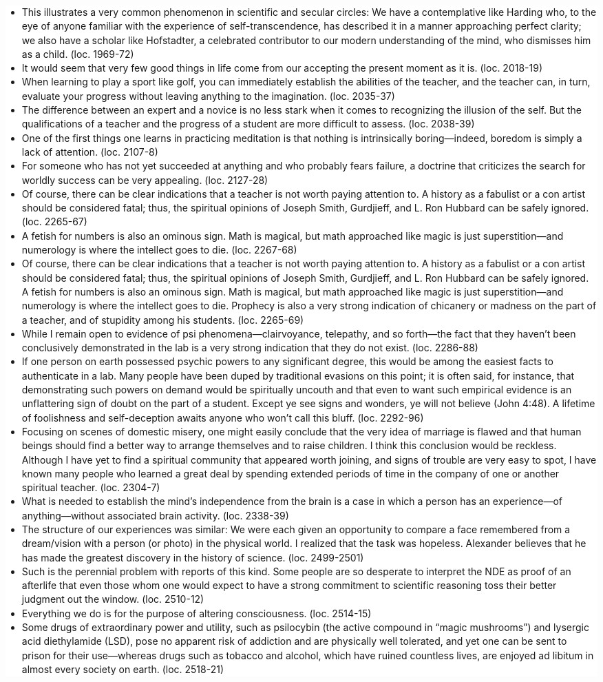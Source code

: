 * This illustrates a very common phenomenon in scientific and secular circles: We have a contemplative like Harding who, to the eye of anyone familiar with the experience of self-transcendence, has described it in a manner approaching perfect clarity; we also have a scholar like Hofstadter, a celebrated contributor to our modern understanding of the mind, who dismisses him as a child. (loc. 1969-72)
* It would seem that very few good things in life come from our accepting the present moment as it is. (loc. 2018-19)
* When learning to play a sport like golf, you can immediately establish the abilities of the teacher, and the teacher can, in turn, evaluate your progress without leaving anything to the imagination. (loc. 2035-37)
* The difference between an expert and a novice is no less stark when it comes to recognizing the illusion of the self. But the qualifications of a teacher and the progress of a student are more difficult to assess. (loc. 2038-39)
* One of the first things one learns in practicing meditation is that nothing is intrinsically boring—indeed, boredom is simply a lack of attention. (loc. 2107-8)
* For someone who has not yet succeeded at anything and who probably fears failure, a doctrine that criticizes the search for worldly success can be very appealing. (loc. 2127-28)
* Of course, there can be clear indications that a teacher is not worth paying attention to. A history as a fabulist or a con artist should be considered fatal; thus, the spiritual opinions of Joseph Smith, Gurdjieff, and L. Ron Hubbard can be safely ignored. (loc. 2265-67)
* A fetish for numbers is also an ominous sign. Math is magical, but math approached like magic is just superstition—and numerology is where the intellect goes to die. (loc. 2267-68)
* Of course, there can be clear indications that a teacher is not worth paying attention to. A history as a fabulist or a con artist should be considered fatal; thus, the spiritual opinions of Joseph Smith, Gurdjieff, and L. Ron Hubbard can be safely ignored. A fetish for numbers is also an ominous sign. Math is magical, but math approached like magic is just superstition—and numerology is where the intellect goes to die. Prophecy is also a very strong indication of chicanery or madness on the part of a teacher, and of stupidity among his students. (loc. 2265-69)
* While I remain open to evidence of psi phenomena—clairvoyance, telepathy, and so forth—the fact that they haven’t been conclusively demonstrated in the lab is a very strong indication that they do not exist. (loc. 2286-88)
* If one person on earth possessed psychic powers to any significant degree, this would be among the easiest facts to authenticate in a lab. Many people have been duped by traditional evasions on this point; it is often said, for instance, that demonstrating such powers on demand would be spiritually uncouth and that even to want such empirical evidence is an unflattering sign of doubt on the part of a student. Except ye see signs and wonders, ye will not believe (John 4:48). A lifetime of foolishness and self-deception awaits anyone who won’t call this bluff. (loc. 2292-96)
* Focusing on scenes of domestic misery, one might easily conclude that the very idea of marriage is flawed and that human beings should find a better way to arrange themselves and to raise children. I think this conclusion would be reckless. Although I have yet to find a spiritual community that appeared worth joining, and signs of trouble are very easy to spot, I have known many people who learned a great deal by spending extended periods of time in the company of one or another spiritual teacher. (loc. 2304-7)
* What is needed to establish the mind’s independence from the brain is a case in which a person has an experience—of anything—without associated brain activity. (loc. 2338-39)
* The structure of our experiences was similar: We were each given an opportunity to compare a face remembered from a dream/vision with a person (or photo) in the physical world. I realized that the task was hopeless. Alexander believes that he has made the greatest discovery in the history of science. (loc. 2499-2501)
* Such is the perennial problem with reports of this kind. Some people are so desperate to interpret the NDE as proof of an afterlife that even those whom one would expect to have a strong commitment to scientific reasoning toss their better judgment out the window. (loc. 2510-12)
* Everything we do is for the purpose of altering consciousness. (loc. 2514-15)
* Some drugs of extraordinary power and utility, such as psilocybin (the active compound in “magic mushrooms”) and lysergic acid diethylamide (LSD), pose no apparent risk of addiction and are physically well tolerated, and yet one can be sent to prison for their use—whereas drugs such as tobacco and alcohol, which have ruined countless lives, are enjoyed ad libitum in almost every society on earth. (loc. 2518-21)